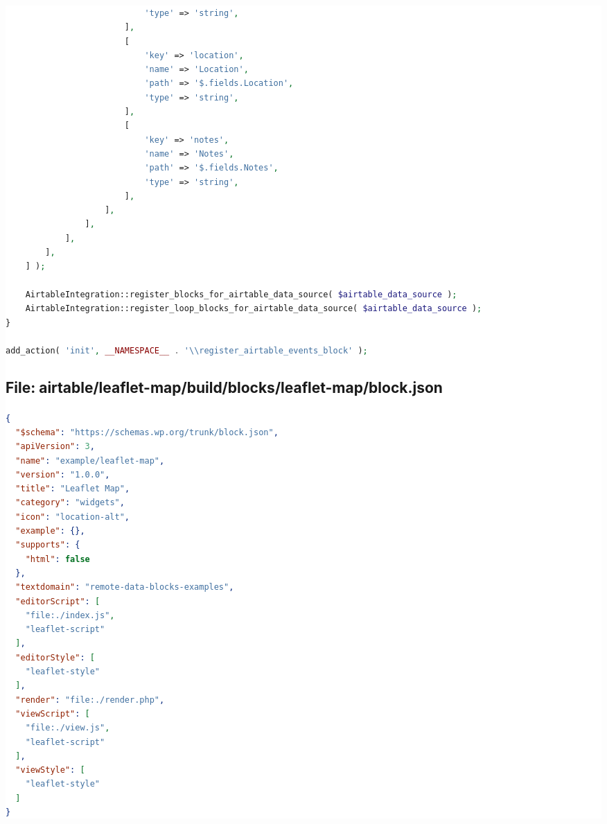 ````php
							'type' => 'string',
						],
						[
							'key' => 'location',
							'name' => 'Location',
							'path' => '$.fields.Location',
							'type' => 'string',
						],
						[
							'key' => 'notes',
							'name' => 'Notes',
							'path' => '$.fields.Notes',
							'type' => 'string',
						],
					],
				],
			],
		],
	] );

	AirtableIntegration::register_blocks_for_airtable_data_source( $airtable_data_source );
	AirtableIntegration::register_loop_blocks_for_airtable_data_source( $airtable_data_source );
}

add_action( 'init', __NAMESPACE__ . '\\register_airtable_events_block' );
````

## File: airtable/leaflet-map/build/blocks/leaflet-map/block.json
````json
{
  "$schema": "https://schemas.wp.org/trunk/block.json",
  "apiVersion": 3,
  "name": "example/leaflet-map",
  "version": "1.0.0",
  "title": "Leaflet Map",
  "category": "widgets",
  "icon": "location-alt",
  "example": {},
  "supports": {
    "html": false
  },
  "textdomain": "remote-data-blocks-examples",
  "editorScript": [
    "file:./index.js",
    "leaflet-script"
  ],
  "editorStyle": [
    "leaflet-style"
  ],
  "render": "file:./render.php",
  "viewScript": [
    "file:./view.js",
    "leaflet-script"
  ],
  "viewStyle": [
    "leaflet-style"
  ]
}
````
